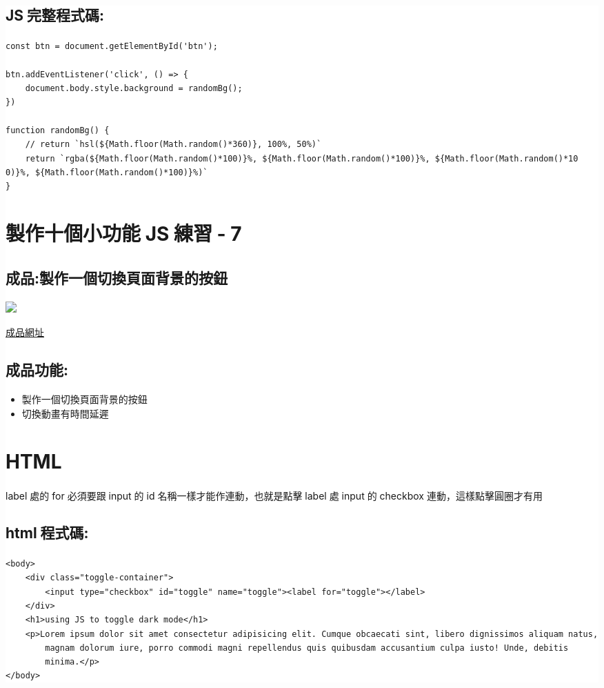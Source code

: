 ## JS 完整程式碼:

```javascript=
const btn = document.getElementById('btn');

btn.addEventListener('click', () => {
    document.body.style.background = randomBg();
})

function randomBg() {
    // return `hsl(${Math.floor(Math.random()*360)}, 100%, 50%)`
    return `rgba(${Math.floor(Math.random()*100)}%, ${Math.floor(Math.random()*100)}%, ${Math.floor(Math.random()*100)}%, ${Math.floor(Math.random()*100)}%)`
}
```

# 製作十個小功能 JS 練習 - 7

## 成品:製作一個切換頁面背景的按鈕

![](https://i.imgur.com/3VY3teh.gif)

[成品網址](https://chiehliu.github.io/git-projects/10-Project-1-Hour/dark-mode-toggle/index.html)

## 成品功能:

- 製作一個切換頁面背景的按鈕
- 切換動畫有時間延遲

# HTML

label 處的 for 必須要跟 input 的 id 名稱一樣才能作連動，也就是點擊 label 處 input 的 checkbox 連動，這樣點擊圓圈才有用

## html 程式碼:

```htmlembedded=
<body>
    <div class="toggle-container">
        <input type="checkbox" id="toggle" name="toggle"><label for="toggle"></label>
    </div>
    <h1>using JS to toggle dark mode</h1>
    <p>Lorem ipsum dolor sit amet consectetur adipisicing elit. Cumque obcaecati sint, libero dignissimos aliquam natus,
        magnam dolorum iure, porro commodi magni repellendus quis quibusdam accusantium culpa iusto! Unde, debitis
        minima.</p>
</body>
```

